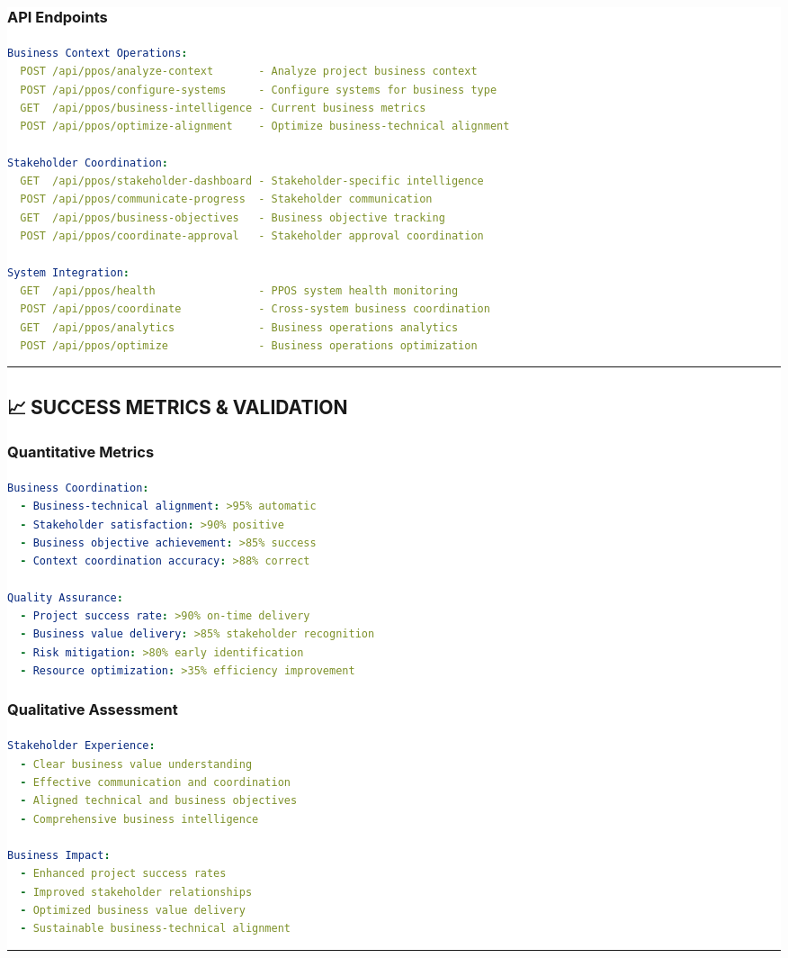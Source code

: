 ### **API Endpoints**
```yaml
Business Context Operations:
  POST /api/ppos/analyze-context       - Analyze project business context
  POST /api/ppos/configure-systems     - Configure systems for business type
  GET  /api/ppos/business-intelligence - Current business metrics
  POST /api/ppos/optimize-alignment    - Optimize business-technical alignment

Stakeholder Coordination:
  GET  /api/ppos/stakeholder-dashboard - Stakeholder-specific intelligence
  POST /api/ppos/communicate-progress  - Stakeholder communication
  GET  /api/ppos/business-objectives   - Business objective tracking
  POST /api/ppos/coordinate-approval   - Stakeholder approval coordination

System Integration:
  GET  /api/ppos/health                - PPOS system health monitoring
  POST /api/ppos/coordinate            - Cross-system business coordination
  GET  /api/ppos/analytics             - Business operations analytics
  POST /api/ppos/optimize              - Business operations optimization
```

---

## 📈 **SUCCESS METRICS & VALIDATION**

### **Quantitative Metrics**
```yaml
Business Coordination:
  - Business-technical alignment: >95% automatic
  - Stakeholder satisfaction: >90% positive
  - Business objective achievement: >85% success
  - Context coordination accuracy: >88% correct

Quality Assurance:
  - Project success rate: >90% on-time delivery
  - Business value delivery: >85% stakeholder recognition
  - Risk mitigation: >80% early identification
  - Resource optimization: >35% efficiency improvement
```

### **Qualitative Assessment**
```yaml
Stakeholder Experience:
  - Clear business value understanding
  - Effective communication and coordination
  - Aligned technical and business objectives
  - Comprehensive business intelligence

Business Impact:
  - Enhanced project success rates
  - Improved stakeholder relationships
  - Optimized business value delivery
  - Sustainable business-technical alignment
```

---